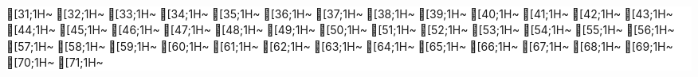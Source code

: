 [31;1H~                                                                                                                                          [32;1H~                                                                                                                                          [33;1H~                                                                                                                                          [34;1H~                                                                                                                                          [35;1H~                                                                                                                                          [36;1H~                                                                                                                                          [37;1H~                                                                                                                                          [38;1H~                                                                                                                                          [39;1H~                                                                                                                                          [40;1H~                                                                                                                                          [41;1H~                                                                                                                                          [42;1H~                                                                                                                                          [43;1H~                                                                                                                                          [44;1H~                                                                                                                                          [45;1H~                                                                                                                                          [46;1H~                                                                                                                                          [47;1H~                                                                                                                                          [48;1H~                                                                                                                                          [49;1H~                                                                                                                                          [50;1H~                                                                                                                                          [51;1H~                                                                                                                                          [52;1H~                                                                                                                                          [53;1H~                                                                                                                                          [54;1H~                                                                                                                                          [55;1H~                                                                                                                                          [56;1H~                                                                                                                                          [57;1H~                                                                                                                                          [58;1H~                                                                                                                                          [59;1H~                                                                                                                                          [60;1H~                                                                                                                                          [61;1H~                                                                                                                                          [62;1H~                                                                                                                                          [63;1H~                                                                                                                                          [64;1H~                                                                                                                                          [65;1H~                                                                                                                                          [66;1H~                                                                                                                                          [67;1H~                                                                                                                                          [68;1H~                                                                                                                                          [69;1H~                                                                                                                                          [70;1H~                                                                                                                                          [71;1H~